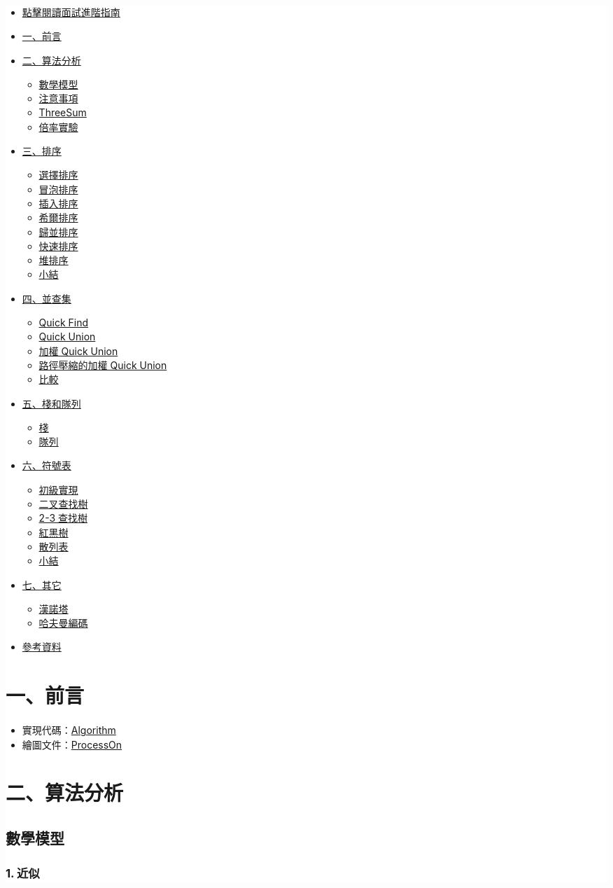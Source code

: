 * [點擊閱讀面試進階指南 ](https://github.com/CyC2018/Backend-Interview-Guide)

* [一、前言](#一前言)
* [二、算法分析](#二算法分析)
    * [數學模型](#數學模型)
    * [注意事項](#注意事項)
    * [ThreeSum](#threesum)
    * [倍率實驗](#倍率實驗)
* [三、排序](#三排序)
    * [選擇排序](#選擇排序)
    * [冒泡排序](#冒泡排序)
    * [插入排序](#插入排序)
    * [希爾排序](#希爾排序)
    * [歸並排序](#歸並排序)
    * [快速排序](#快速排序)
    * [堆排序](#堆排序)
    * [小結](#小結)
* [四、並查集](#四並查集)
    * [Quick Find](#quick-find)
    * [Quick Union](#quick-union)
    * [加權 Quick Union](#加權-quick-union)
    * [路徑壓縮的加權 Quick Union](#路徑壓縮的加權-quick-union)
    * [比較](#比較)
* [五、棧和隊列](#五棧和隊列)
    * [棧](#棧)
    * [隊列](#隊列)
* [六、符號表](#六符號表)
    * [初級實現](#初級實現)
    * [二叉查找樹](#二叉查找樹)
    * [2-3 查找樹](#2-3-查找樹)
    * [紅黑樹](#紅黑樹)
    * [散列表](#散列表)
    * [小結](#小結)
* [七、其它](#七其它)
    * [漢諾塔](#漢諾塔)
    * [哈夫曼編碼](#哈夫曼編碼)
* [參考資料](#參考資料)



# 一、前言

- 實現代碼：[Algorithm](https://github.com/CyC2018/Algorithm)
- 繪圖文件：[ProcessOn](https://www.processon.com/view/link/5a3e4c1ee4b0ce9ffea8c727)

# 二、算法分析

## 數學模型

### 1. 近似

